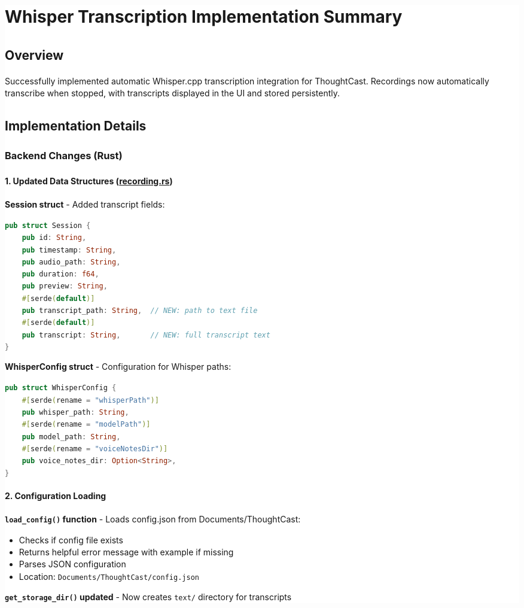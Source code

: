 # Whisper Transcription Implementation Summary

## Overview

Successfully implemented automatic Whisper.cpp transcription integration for ThoughtCast. Recordings now automatically transcribe when stopped, with transcripts displayed in the UI and stored persistently.

## Implementation Details

### Backend Changes (Rust)

#### 1. Updated Data Structures ([recording.rs](../src-tauri/src/recording.rs))

**Session struct** - Added transcript fields:
```rust
pub struct Session {
    pub id: String,
    pub timestamp: String,
    pub audio_path: String,
    pub duration: f64,
    pub preview: String,
    #[serde(default)]
    pub transcript_path: String,  // NEW: path to text file
    #[serde(default)]
    pub transcript: String,       // NEW: full transcript text
}
```

**WhisperConfig struct** - Configuration for Whisper paths:
```rust
pub struct WhisperConfig {
    #[serde(rename = "whisperPath")]
    pub whisper_path: String,
    #[serde(rename = "modelPath")]
    pub model_path: String,
    #[serde(rename = "voiceNotesDir")]
    pub voice_notes_dir: Option<String>,
}
```

#### 2. Configuration Loading

**`load_config()` function** - Loads config.json from Documents/ThoughtCast:
- Checks if config file exists
- Returns helpful error message with example if missing
- Parses JSON configuration
- Location: `Documents/ThoughtCast/config.json`

**`get_storage_dir()` updated** - Now creates `text/` directory for transcripts
